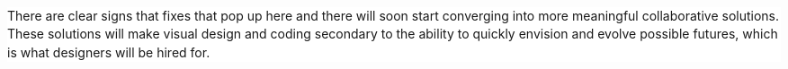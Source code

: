 There are clear signs that fixes that pop up here and there will soon start converging into more meaningful collaborative solutions. These solutions will make visual design and coding secondary to the ability to quickly envision and evolve possible futures, which is what designers will be hired for.

